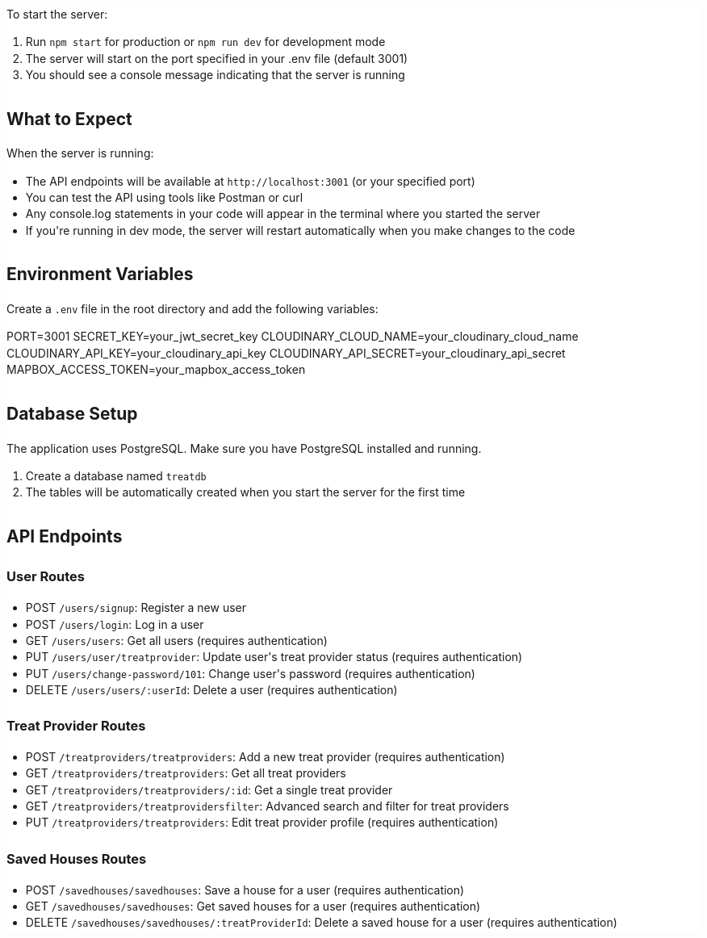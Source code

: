 To start the server:

1. Run `npm start` for production or `npm run dev` for development mode
2. The server will start on the port specified in your .env file (default 3001)
3. You should see a console message indicating that the server is running

## What to Expect

When the server is running:
- The API endpoints will be available at `http://localhost:3001` (or your specified port)
- You can test the API using tools like Postman or curl
- Any console.log statements in your code will appear in the terminal where you started the server
- If you're running in dev mode, the server will restart automatically when you make changes to the code

## Environment Variables

Create a `.env` file in the root directory and add the following variables:

PORT=3001
SECRET_KEY=your_jwt_secret_key
CLOUDINARY_CLOUD_NAME=your_cloudinary_cloud_name
CLOUDINARY_API_KEY=your_cloudinary_api_key
CLOUDINARY_API_SECRET=your_cloudinary_api_secret
MAPBOX_ACCESS_TOKEN=your_mapbox_access_token

## Database Setup

The application uses PostgreSQL. Make sure you have PostgreSQL installed and running.

1. Create a database named `treatdb`
2. The tables will be automatically created when you start the server for the first time

## API Endpoints

### User Routes
- POST `/users/signup`: Register a new user
- POST `/users/login`: Log in a user
- GET `/users/users`: Get all users (requires authentication)
- PUT `/users/user/treatprovider`: Update user's treat provider status (requires authentication)
- PUT `/users/change-password/101`: Change user's password (requires authentication)
- DELETE `/users/users/:userId`: Delete a user (requires authentication)


### Treat Provider Routes
- POST `/treatproviders/treatproviders`: Add a new treat provider (requires authentication)
- GET `/treatproviders/treatproviders`: Get all treat providers
- GET `/treatproviders/treatproviders/:id`: Get a single treat provider
- GET `/treatproviders/treatprovidersfilter`: Advanced search and filter for treat providers
- PUT `/treatproviders/treatproviders`: Edit treat provider profile (requires authentication)

### Saved Houses Routes
- POST `/savedhouses/savedhouses`: Save a house for a user (requires authentication)
- GET `/savedhouses/savedhouses`: Get saved houses for a user (requires authentication)
- DELETE `/savedhouses/savedhouses/:treatProviderId`: Delete a saved house for a user (requires authentication)
